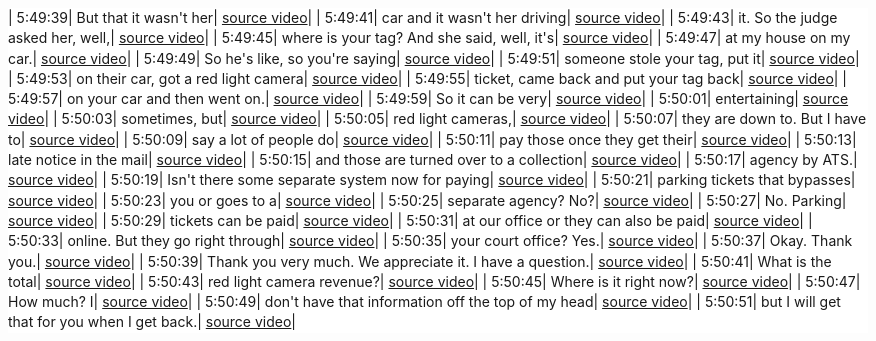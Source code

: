 | 5:49:39| But that it wasn't her| [source video](https://archive.org/details/CityCouncil160517BudgetHearingWithPublicForum?start=20979)|
| 5:49:41| car and it wasn't her driving| [source video](https://archive.org/details/CityCouncil160517BudgetHearingWithPublicForum?start=20981)|
| 5:49:43| it. So the judge asked her, well,| [source video](https://archive.org/details/CityCouncil160517BudgetHearingWithPublicForum?start=20983)|
| 5:49:45| where is your tag? And she said, well, it's| [source video](https://archive.org/details/CityCouncil160517BudgetHearingWithPublicForum?start=20985)|
| 5:49:47| at my house on my car.| [source video](https://archive.org/details/CityCouncil160517BudgetHearingWithPublicForum?start=20987)|
| 5:49:49| So he's like, so you're saying| [source video](https://archive.org/details/CityCouncil160517BudgetHearingWithPublicForum?start=20989)|
| 5:49:51| someone stole your tag, put it| [source video](https://archive.org/details/CityCouncil160517BudgetHearingWithPublicForum?start=20991)|
| 5:49:53| on their car, got a red light camera| [source video](https://archive.org/details/CityCouncil160517BudgetHearingWithPublicForum?start=20993)|
| 5:49:55| ticket, came back and put your tag back| [source video](https://archive.org/details/CityCouncil160517BudgetHearingWithPublicForum?start=20995)|
| 5:49:57| on your car and then went on.| [source video](https://archive.org/details/CityCouncil160517BudgetHearingWithPublicForum?start=20997)|
| 5:49:59| So it can be very| [source video](https://archive.org/details/CityCouncil160517BudgetHearingWithPublicForum?start=20999)|
| 5:50:01| entertaining| [source video](https://archive.org/details/CityCouncil160517BudgetHearingWithPublicForum?start=21001)|
| 5:50:03| sometimes, but| [source video](https://archive.org/details/CityCouncil160517BudgetHearingWithPublicForum?start=21003)|
| 5:50:05| red light cameras,| [source video](https://archive.org/details/CityCouncil160517BudgetHearingWithPublicForum?start=21005)|
| 5:50:07| they are down to. But I have to| [source video](https://archive.org/details/CityCouncil160517BudgetHearingWithPublicForum?start=21007)|
| 5:50:09| say a lot of people do| [source video](https://archive.org/details/CityCouncil160517BudgetHearingWithPublicForum?start=21009)|
| 5:50:11| pay those once they get their| [source video](https://archive.org/details/CityCouncil160517BudgetHearingWithPublicForum?start=21011)|
| 5:50:13| late notice in the mail| [source video](https://archive.org/details/CityCouncil160517BudgetHearingWithPublicForum?start=21013)|
| 5:50:15| and those are turned over to a collection| [source video](https://archive.org/details/CityCouncil160517BudgetHearingWithPublicForum?start=21015)|
| 5:50:17| agency by ATS.| [source video](https://archive.org/details/CityCouncil160517BudgetHearingWithPublicForum?start=21017)|
| 5:50:19| Isn't there some separate system now for paying| [source video](https://archive.org/details/CityCouncil160517BudgetHearingWithPublicForum?start=21019)|
| 5:50:21| parking tickets that bypasses| [source video](https://archive.org/details/CityCouncil160517BudgetHearingWithPublicForum?start=21021)|
| 5:50:23| you or goes to a| [source video](https://archive.org/details/CityCouncil160517BudgetHearingWithPublicForum?start=21023)|
| 5:50:25| separate agency? No?| [source video](https://archive.org/details/CityCouncil160517BudgetHearingWithPublicForum?start=21025)|
| 5:50:27| No. Parking| [source video](https://archive.org/details/CityCouncil160517BudgetHearingWithPublicForum?start=21027)|
| 5:50:29| tickets can be paid| [source video](https://archive.org/details/CityCouncil160517BudgetHearingWithPublicForum?start=21029)|
| 5:50:31| at our office or they can also be paid| [source video](https://archive.org/details/CityCouncil160517BudgetHearingWithPublicForum?start=21031)|
| 5:50:33| online. But they go right through| [source video](https://archive.org/details/CityCouncil160517BudgetHearingWithPublicForum?start=21033)|
| 5:50:35| your court office? Yes.| [source video](https://archive.org/details/CityCouncil160517BudgetHearingWithPublicForum?start=21035)|
| 5:50:37| Okay. Thank you.| [source video](https://archive.org/details/CityCouncil160517BudgetHearingWithPublicForum?start=21037)|
| 5:50:39| Thank you very much. We appreciate it. I have a question.| [source video](https://archive.org/details/CityCouncil160517BudgetHearingWithPublicForum?start=21039)|
| 5:50:41| What is the total| [source video](https://archive.org/details/CityCouncil160517BudgetHearingWithPublicForum?start=21041)|
| 5:50:43| red light camera revenue?| [source video](https://archive.org/details/CityCouncil160517BudgetHearingWithPublicForum?start=21043)|
| 5:50:45| Where is it right now?| [source video](https://archive.org/details/CityCouncil160517BudgetHearingWithPublicForum?start=21045)|
| 5:50:47| How much? I| [source video](https://archive.org/details/CityCouncil160517BudgetHearingWithPublicForum?start=21047)|
| 5:50:49| don't have that information off the top of my head| [source video](https://archive.org/details/CityCouncil160517BudgetHearingWithPublicForum?start=21049)|
| 5:50:51| but I will get that for you when I get back.| [source video](https://archive.org/details/CityCouncil160517BudgetHearingWithPublicForum?start=21051)|